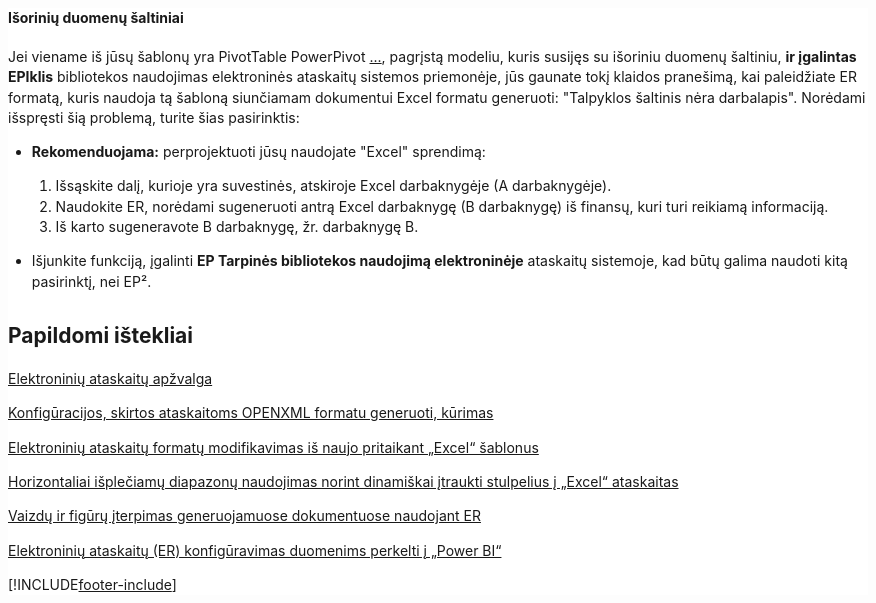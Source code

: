 #### <a name="external-data-sources"></a>Išorinių duomenų šaltiniai

Jei viename iš jūsų šablonų yra PivotTable PowerPivot [...](https://support.microsoft.com/office/create-a-pivottable-with-an-external-data-source-db50d01d-2e1c-43bd-bfb5-b76a818a927b), pagrįstą modeliu, kuris susijęs su išoriniu duomenų šaltiniu, **ir įgalintas EPIklis** bibliotekos naudojimas elektroninės ataskaitų sistemos priemonėje, jūs gaunate tokį klaidos pranešimą, kai paleidžiate ER formatą, kuris naudoja tą šabloną siunčiamam dokumentui Excel formatu generuoti: "Talpyklos šaltinis nėra darbalapis". Norėdami išspręsti šią problemą, turite šias pasirinktis:

- **Rekomenduojama:** perprojektuoti jūsų naudojate "Excel" sprendimą:

    1. Išsąskite dalį, kurioje yra suvestinės, atskiroje Excel darbaknygėje (A darbaknygėje). 
    2. Naudokite ER, norėdami sugeneruoti antrą Excel darbaknygę (B darbaknygę) iš finansų, kuri turi reikiamą informaciją. 
    3. Iš karto sugeneravote B darbaknygę, žr. darbaknygę B.

- Išjunkite funkciją, įgalinti **EP Tarpinės bibliotekos naudojimą elektroninėje** ataskaitų sistemoje, kad būtų galima naudoti kitą pasirinktį, nei EP². 

## <a name="additional-resources"></a>Papildomi ištekliai

[Elektroninių ataskaitų apžvalga](general-electronic-reporting.md)

[Konfigūracijos, skirtos ataskaitoms OPENXML formatu generuoti, kūrimas](tasks\er-design-reports-openxml-2016-11.md)

[Elektroninių ataskaitų formatų modifikavimas iš naujo pritaikant „Excel“ šablonus](modify-electronic-reporting-format-reapply-excel-template.md)

[Horizontaliai išplečiamų diapazonų naudojimas norint dinamiškai įtraukti stulpelius į „Excel“ ataskaitas](tasks/er-horizontal-1.md)

[Vaizdų ir figūrų įterpimas generuojamuose dokumentuose naudojant ER](electronic-reporting-embed-images-shapes.md)

[Elektroninių ataskaitų (ER) konfigūravimas duomenims perkelti į „Power BI“](general-electronic-reporting-report-configuration-get-data-powerbi.md)


[!INCLUDE[footer-include](../../../includes/footer-banner.md)]
